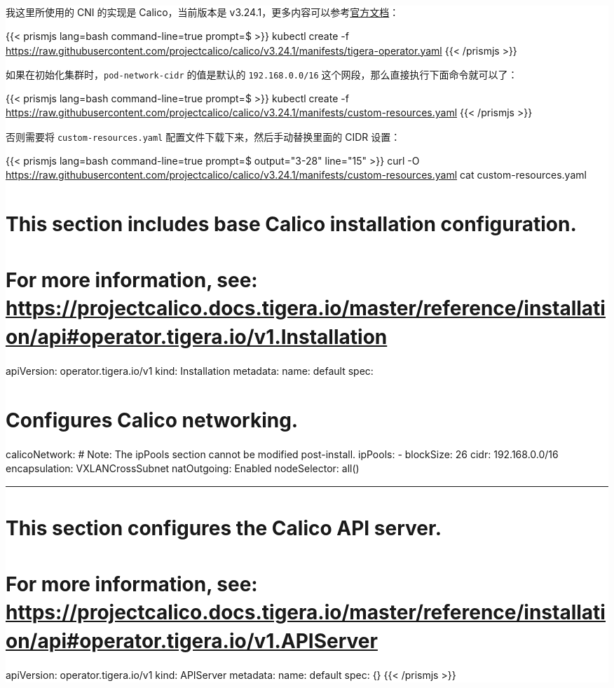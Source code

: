 我这里所使用的 CNI 的实现是 Calico，当前版本是 v3.24.1，更多内容可以参考[官方文档](https://projectcalico.docs.tigera.io/getting-started/kubernetes/quickstart)：

{{< prismjs lang=bash command-line=true prompt=$ >}}
kubectl create -f https://raw.githubusercontent.com/projectcalico/calico/v3.24.1/manifests/tigera-operator.yaml
{{< /prismjs >}}

如果在初始化集群时，`pod-network-cidr` 的值是默认的 `192.168.0.0/16` 这个网段，那么直接执行下面命令就可以了：

{{< prismjs lang=bash command-line=true prompt=$ >}}
kubectl create -f https://raw.githubusercontent.com/projectcalico/calico/v3.24.1/manifests/custom-resources.yaml
{{< /prismjs >}}

否则需要将 `custom-resources.yaml` 配置文件下载下来，然后手动替换里面的 CIDR 设置：

{{< prismjs lang=bash command-line=true prompt=$ output="3-28" line="15" >}}
curl -O https://raw.githubusercontent.com/projectcalico/calico/v3.24.1/manifests/custom-resources.yaml
cat custom-resources.yaml
# This section includes base Calico installation configuration.
# For more information, see: https://projectcalico.docs.tigera.io/master/reference/installation/api#operator.tigera.io/v1.Installation
apiVersion: operator.tigera.io/v1
kind: Installation
metadata:
  name: default
spec:
  # Configures Calico networking.
  calicoNetwork:
    # Note: The ipPools section cannot be modified post-install.
    ipPools:
    - blockSize: 26
      cidr: 192.168.0.0/16
      encapsulation: VXLANCrossSubnet
      natOutgoing: Enabled
      nodeSelector: all()

---

# This section configures the Calico API server.
# For more information, see: https://projectcalico.docs.tigera.io/master/reference/installation/api#operator.tigera.io/v1.APIServer
apiVersion: operator.tigera.io/v1
kind: APIServer
metadata:
  name: default
spec: {}
{{< /prismjs >}}
